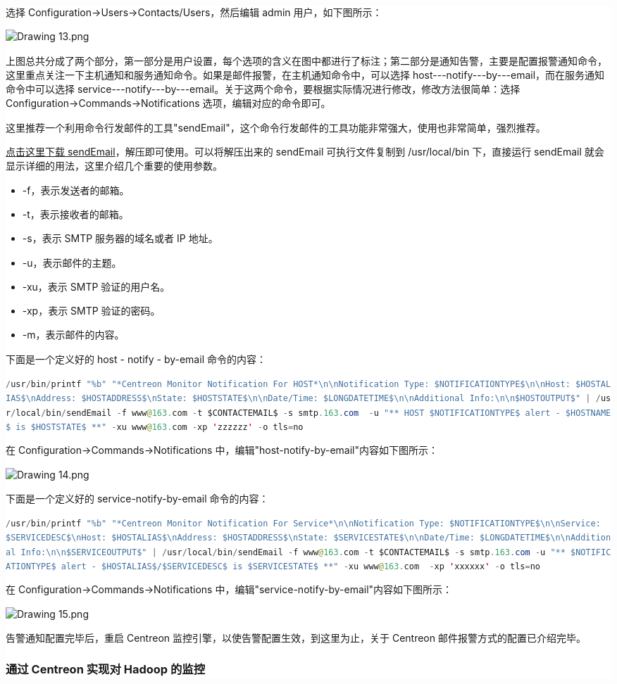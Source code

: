 选择 Configuration→Users→Contacts/Users，然后编辑 admin 用户，如下图所示：

<Image alt="Drawing 13.png" src="https://s0.lgstatic.com/i/image/M00/31/41/Ciqc1F8MJ-CAZ2SlAAPd-zgTfWQ531.png"/>

上图总共分成了两个部分，第一部分是用户设置，每个选项的含义在图中都进行了标注；第二部分是通知告警，主要是配置报警通知命令，这里重点关注一下主机通知和服务通知命令。如果是邮件报警，在主机通知命令中，可以选择 host---notify---by---email，而在服务通知命令中可以选择 service---notify---by---email。关于这两个命令，要根据实际情况进行修改，修改方法很简单：选择 Configuration→Commands→Notifications 选项，编辑对应的命令即可。

这里推荐一个利用命令行发邮件的工具"sendEmail"，这个命令行发邮件的工具功能非常强大，使用也非常简单，强烈推荐。

[点击这里下载 sendEmail](http://caspian.dotconf.net/menu/Software/SendEmail/)，解压即可使用。可以将解压出来的 sendEmail 可执行文件复制到 /usr/local/bin 下，直接运行 sendEmail 就会显示详细的用法，这里介绍几个重要的使用参数。

* -f，表示发送者的邮箱。

* -t，表示接收者的邮箱。

* -s，表示 SMTP 服务器的域名或者 IP 地址。

* -u，表示邮件的主题。

* -xu，表示 SMTP 验证的用户名。

* -xp，表示 SMTP 验证的密码。

* -m，表示邮件的内容。

下面是一个定义好的 host - notify - by-email 命令的内容：

```java
/usr/bin/printf "%b" "*Centreon Monitor Notification For HOST*\n\nNotification Type: $NOTIFICATIONTYPE$\n\nHost: $HOSTALIAS$\nAddress: $HOSTADDRESS$\nState: $HOSTSTATE$\n\nDate/Time: $LONGDATETIME$\n\nAdditional Info:\n\n$HOSTOUTPUT$" | /usr/local/bin/sendEmail -f www@163.com -t $CONTACTEMAIL$ -s smtp.163.com  -u "** HOST $NOTIFICATIONTYPE$ alert - $HOSTNAME$ is $HOSTSTATE$ **" -xu www@163.com -xp 'zzzzzz' -o tls=no
```

在 Configuration→Commands→Notifications 中，编辑"host-notify-by-email"内容如下图所示：

<Image alt="Drawing 14.png" src="https://s0.lgstatic.com/i/image/M00/31/41/Ciqc1F8MJ_WAM4zBAAD42CE0h0w232.png"/>

下面是一个定义好的 service-notify-by-email 命令的内容：

```java
/usr/bin/printf "%b" "*Centreon Monitor Notification For Service*\n\nNotification Type: $NOTIFICATIONTYPE$\n\nService: $SERVICEDESC$\nHost: $HOSTALIAS$\nAddress: $HOSTADDRESS$\nState: $SERVICESTATE$\n\nDate/Time: $LONGDATETIME$\n\nAdditional Info:\n\n$SERVICEOUTPUT$" | /usr/local/bin/sendEmail -f www@163.com -t $CONTACTEMAIL$ -s smtp.163.com -u "** $NOTIFICATIONTYPE$ alert - $HOSTALIAS$/$SERVICEDESC$ is $SERVICESTATE$ **" -xu www@163.com  -xp 'xxxxxx' -o tls=no
```

在 Configuration→Commands→Notifications 中，编辑"service-notify-by-email"内容如下图所示：

<Image alt="Drawing 15.png" src="https://s0.lgstatic.com/i/image/M00/31/4C/CgqCHl8MKAKAehgTAADUjp4Zai8527.png"/>

告警通知配置完毕后，重启 Centreon 监控引擎，以使告警配置生效，到这里为止，关于 Centreon 邮件报警方式的配置已介绍完毕。

### 通过 Centreon 实现对 Hadoop 的监控
